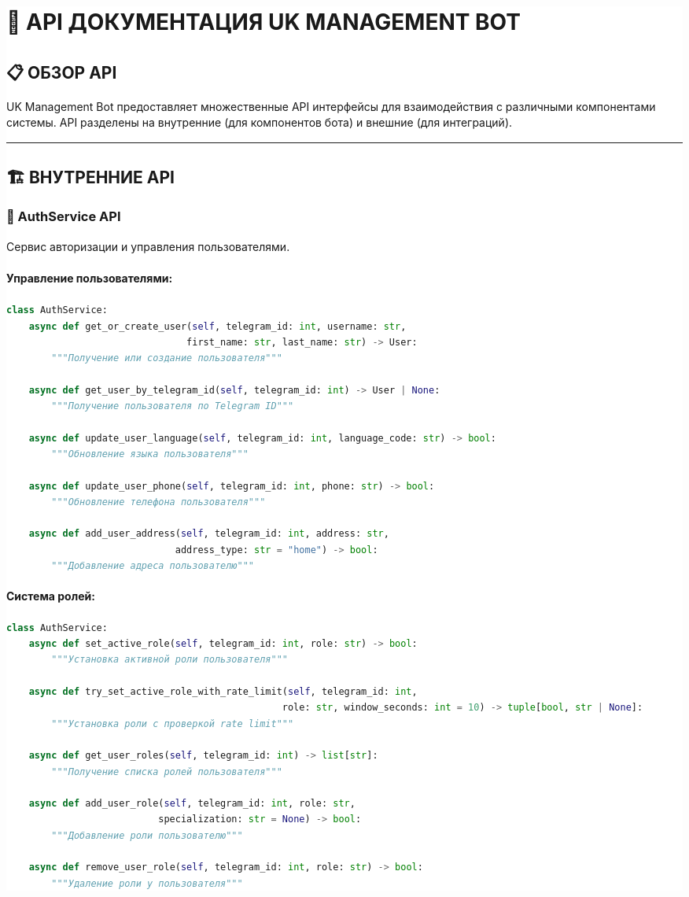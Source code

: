 # 🔌 API ДОКУМЕНТАЦИЯ UK MANAGEMENT BOT

## 📋 ОБЗОР API

UK Management Bot предоставляет множественные API интерфейсы для взаимодействия с различными компонентами системы. API разделены на внутренние (для компонентов бота) и внешние (для интеграций).

---

## 🏗️ ВНУТРЕННИЕ API

### 🔐 AuthService API

Сервис авторизации и управления пользователями.

#### Управление пользователями:
```python
class AuthService:
    async def get_or_create_user(self, telegram_id: int, username: str, 
                                first_name: str, last_name: str) -> User:
        """Получение или создание пользователя"""
    
    async def get_user_by_telegram_id(self, telegram_id: int) -> User | None:
        """Получение пользователя по Telegram ID"""
    
    async def update_user_language(self, telegram_id: int, language_code: str) -> bool:
        """Обновление языка пользователя"""
    
    async def update_user_phone(self, telegram_id: int, phone: str) -> bool:
        """Обновление телефона пользователя"""
    
    async def add_user_address(self, telegram_id: int, address: str, 
                              address_type: str = "home") -> bool:
        """Добавление адреса пользователю"""
```

#### Система ролей:
```python
class AuthService:
    async def set_active_role(self, telegram_id: int, role: str) -> bool:
        """Установка активной роли пользователя"""
    
    async def try_set_active_role_with_rate_limit(self, telegram_id: int, 
                                                 role: str, window_seconds: int = 10) -> tuple[bool, str | None]:
        """Установка роли с проверкой rate limit"""
    
    async def get_user_roles(self, telegram_id: int) -> list[str]:
        """Получение списка ролей пользователя"""
    
    async def add_user_role(self, telegram_id: int, role: str, 
                           specialization: str = None) -> bool:
        """Добавление роли пользователю"""
    
    async def remove_user_role(self, telegram_id: int, role: str) -> bool:
        """Удаление роли у пользователя"""
```
